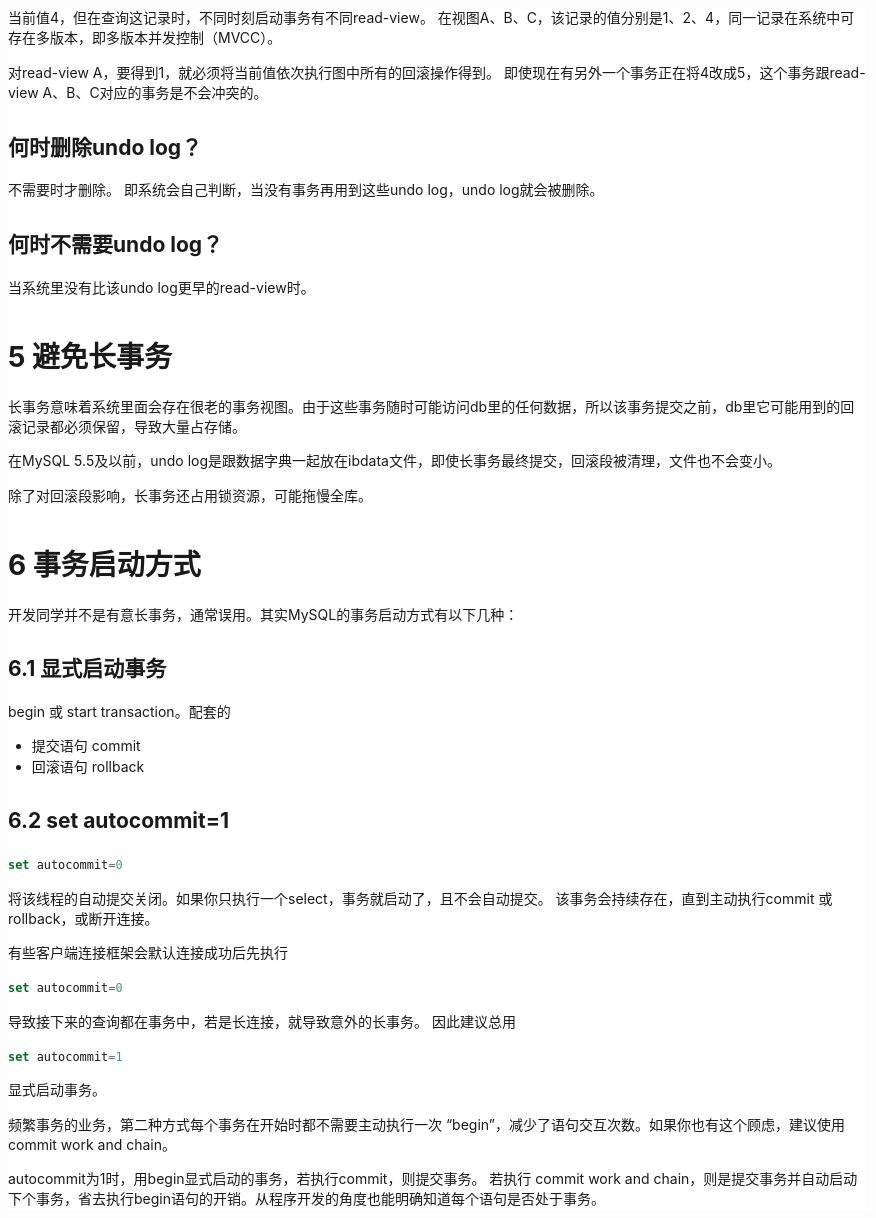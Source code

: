 当前值4，但在查询这记录时，不同时刻启动事务有不同read-view。
在视图A、B、C，该记录的值分别是1、2、4，同一记录在系统中可存在多版本，即多版本并发控制（MVCC）。

对read-view A，要得到1，就必须将当前值依次执行图中所有的回滚操作得到。
即使现在有另外一个事务正在将4改成5，这个事务跟read-view A、B、C对应的事务是不会冲突的。

## 何时删除undo log？
不需要时才删除。
即系统会自己判断，当没有事务再用到这些undo log，undo log就会被删除。

## 何时不需要undo log？
当系统里没有比该undo log更早的read-view时。

# 5 避免长事务
长事务意味着系统里面会存在很老的事务视图。由于这些事务随时可能访问db里的任何数据，所以该事务提交之前，db里它可能用到的回滚记录都必须保留，导致大量占存储。

在MySQL 5.5及以前，undo log是跟数据字典一起放在ibdata文件，即使长事务最终提交，回滚段被清理，文件也不会变小。

除了对回滚段影响，长事务还占用锁资源，可能拖慢全库。

# 6 事务启动方式
开发同学并不是有意长事务，通常误用。其实MySQL的事务启动方式有以下几种：

## 6.1 显式启动事务
begin 或 start transaction。配套的
- 提交语句 commit
- 回滚语句 rollback

## 6.2 set autocommit=1
```sql
set autocommit=0 
```
将该线程的自动提交关闭。如果你只执行一个select，事务就启动了，且不会自动提交。
该事务会持续存在，直到主动执行commit 或 rollback，或断开连接。

有些客户端连接框架会默认连接成功后先执行
```sql
set autocommit=0
```
导致接下来的查询都在事务中，若是长连接，就导致意外的长事务。
因此建议总用
```sql
set autocommit=1
```
显式启动事务。

频繁事务的业务，第二种方式每个事务在开始时都不需要主动执行一次 “begin”，减少了语句交互次数。如果你也有这个顾虑，建议使用commit work and chain。

autocommit为1时，用begin显式启动的事务，若执行commit，则提交事务。
若执行 commit work and chain，则是提交事务并自动启动下个事务，省去执行begin语句的开销。从程序开发的角度也能明确知道每个语句是否处于事务。
